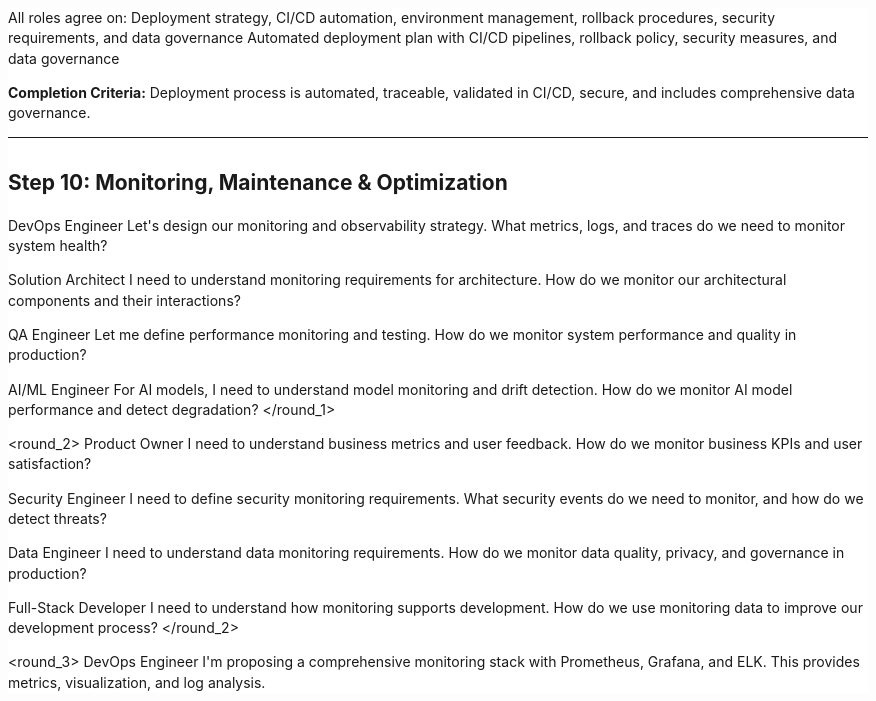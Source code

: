 <consensus>
<validation>All roles agree on: Deployment strategy, CI/CD automation, environment management, rollback procedures, security requirements, and data governance</validation>
<output>Automated deployment plan with CI/CD pipelines, rollback policy, security measures, and data governance</output>
</consensus>
</dialogue>

**Completion Criteria:** Deployment process is automated, traceable, validated in CI/CD, secure, and includes comprehensive data governance.

---

## **Step 10: Monitoring, Maintenance & Optimization**

<dialogue>
<round_1>
<role>DevOps Engineer</role>
<message>Let's design our monitoring and observability strategy. What metrics, logs, and traces do we need to monitor system health?</message>

<role>Solution Architect</role>
<message>I need to understand monitoring requirements for architecture. How do we monitor our architectural components and their interactions?</message>

<role>QA Engineer</role>
<message>Let me define performance monitoring and testing. How do we monitor system performance and quality in production?</message>

<role>AI/ML Engineer</role>
<message>For AI models, I need to understand model monitoring and drift detection. How do we monitor AI model performance and detect degradation?</message>
</round_1>

<round_2>
<role>Product Owner</role>
<message>I need to understand business metrics and user feedback. How do we monitor business KPIs and user satisfaction?</message>

<role>Security Engineer</role>
<message>I need to define security monitoring requirements. What security events do we need to monitor, and how do we detect threats?</message>

<role>Data Engineer</role>
<message>I need to understand data monitoring requirements. How do we monitor data quality, privacy, and governance in production?</message>

<role>Full-Stack Developer</role>
<message>I need to understand how monitoring supports development. How do we use monitoring data to improve our development process?</message>
</round_2>

<round_3>
<role>DevOps Engineer</role>
<message>I'm proposing a comprehensive monitoring stack with Prometheus, Grafana, and ELK. This provides metrics, visualization, and log analysis.</message>
